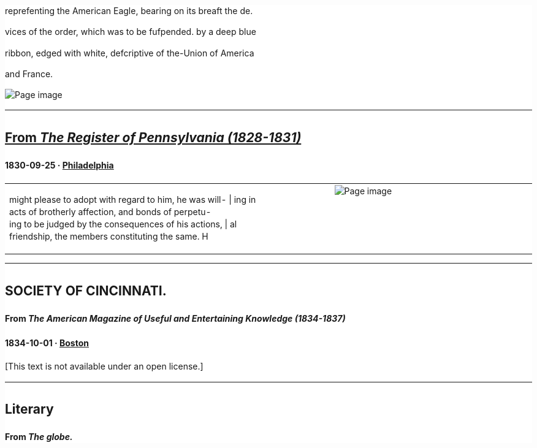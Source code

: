   
  
reprefenting the American Eagle, bearing on its breaft the de.  
  
vices of the order, which was to be fufpended. by a deep blue  
  
ribbon, edged with white, defcriptive of the-Union of America  
  
and France.
</td><td style="width: 50%; max-height: 75%; margin: auto; display: block;">
<img alt="Page image" src="https://iiif.archive.org/image/iiif/2/sim_british-critic-and-quarterly-theological-review_1808-04_31%2Fsim_british-critic-and-quarterly-theological-review_1808-04_31_jp2.zip%2Fsim_british-critic-and-quarterly-theological-review_1808-04_31_jp2%2Fsim_british-critic-and-quarterly-theological-review_1808-04_31_0036.jp2/pct:9.650856389986824,33.40961098398169,62.31884057971015,5.549199084668192/600,/0/default.jpg"/>
</td>
</tr></table>

---

## [From _The Register of Pennsylvania (1828-1831)_](https://archive.org/details/sim_hazards-register-of-pennsylvania_1830-09-25_6_13/page/n4/mode/1up?view=theater)

#### 1830-09-25 &middot; [Philadelphia](http://dbpedia.org/resource/Philadelphia)

<table style="width: 100%;"><tr><td style="width: 50%">

  
might please to adopt with regard to him, he was will- | ing in acts of brotherly affection, and bonds of perpetu-  
ing to be judged by the consequences of his actions, | al friendship, the members constituting the same. H
</td><td style="width: 50%; max-height: 75%; margin: auto; display: block;">
<img alt="Page image" src="https://iiif.archive.org/image/iiif/2/sim_hazards-register-of-pennsylvania_1830-09-25_6_13%2Fsim_hazards-register-of-pennsylvania_1830-09-25_6_13_jp2.zip%2Fsim_hazards-register-of-pennsylvania_1830-09-25_6_13_jp2%2Fsim_hazards-register-of-pennsylvania_1830-09-25_6_13_0004.jp2/pct:8.943965517241379,71.08294930875576,70.66271551724138,2.380952380952381/600,/0/default.jpg"/>
</td>
</tr></table>

---

## SOCIETY OF CINCINNATI.

#### From _The American Magazine of Useful and Entertaining Knowledge (1834-1837)_

#### 1834-10-01 &middot; [Boston](http://dbpedia.org/resource/Boston)

[This text is not available under an open license.]

---

## Literary

#### From _The globe._
